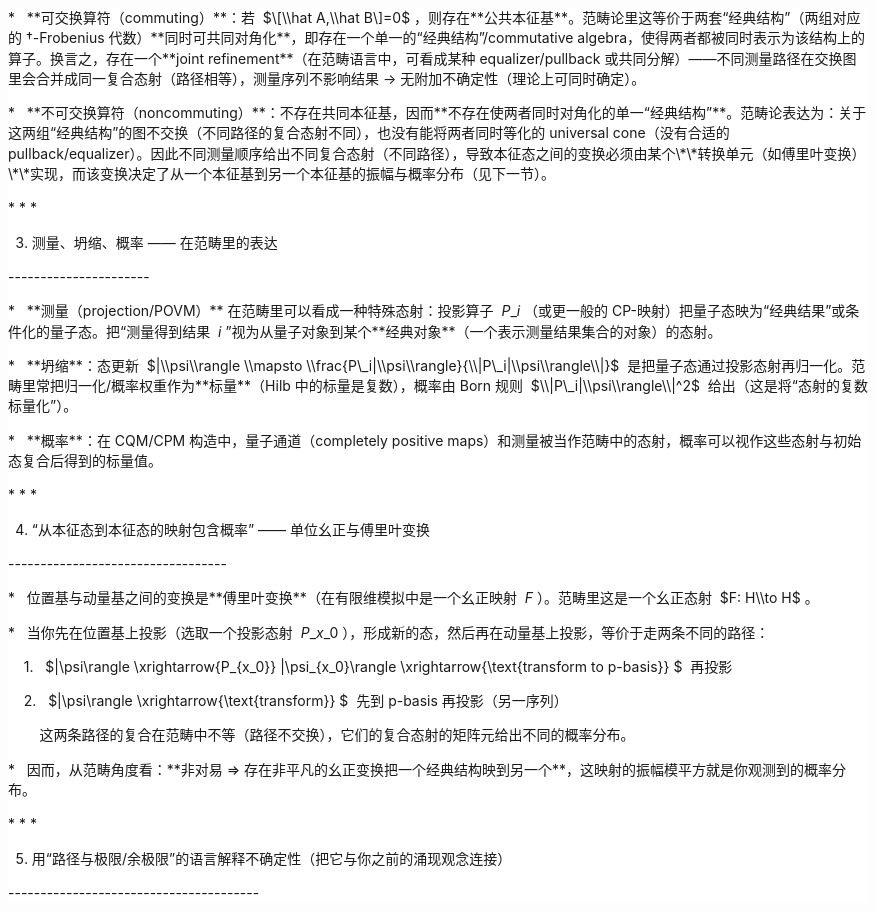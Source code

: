   

\*   \*\*可交换算符（commuting）\*\*：若  $\[\\hat A,\\hat B\]=0$ ，则存在\*\*公共本征基\*\*。范畴论里这等价于两套“经典结构”（两组对应的 †-Frobenius 代数）\*\*同时可共同对角化\*\*，即存在一个单一的“经典结构”/commutative algebra，使得两者都被同时表示为该结构上的算子。换言之，存在一个\*\*joint refinement\*\*（在范畴语言中，可看成某种 equalizer/pullback 或共同分解）——不同测量路径在交换图里会合并成同一复合态射（路径相等），测量序列不影响结果 → 无附加不确定性（理论上可同时确定）。

\*   \*\*不可交换算符（noncommuting）\*\*：不存在共同本征基，因而\*\*不存在使两者同时对角化的单一“经典结构”\*\*。范畴论表达为：关于这两组“经典结构”的图不交换（不同路径的复合态射不同），也没有能将两者同时等化的 universal cone（没有合适的 pullback/equalizer）。因此不同测量顺序给出不同复合态射（不同路径），导致本征态之间的变换必须由某个\\\*\\\*转换单元（如傅里叶变换）\\\*\\\*实现，而该变换决定了从一个本征基到另一个本征基的振幅与概率分布（见下一节）。

  

\* \* \*

  

3) 测量、坍缩、概率 —— 在范畴里的表达

\----------------------

  

\*   \*\*测量（projection/POVM）\*\* 在范畴里可以看成一种特殊态射：投影算子  $P\_i$ （或更一般的 CP-映射）把量子态映为“经典结果”或条件化的量子态。把“测量得到结果  $i$ ”视为从量子对象到某个\*\*经典对象\*\*（一个表示测量结果集合的对象）的态射。

\*   \*\*坍缩\*\*：态更新  $|\\psi\\rangle \\mapsto \\frac{P\_i|\\psi\\rangle}{\\|P\_i|\\psi\\rangle\\|}$  是把量子态通过投影态射再归一化。范畴里常把归一化/概率权重作为\*\*标量\*\*（Hilb 中的标量是复数），概率由 Born 规则  $\\|P\_i|\\psi\\rangle\\|^2$  给出（这是将“态射的复数标量化”）。

\*   \*\*概率\*\*：在 CQM/CPM 构造中，量子通道（completely positive maps）和测量被当作范畴中的态射，概率可以视作这些态射与初始态复合后得到的标量值。

  

\* \* \*

  

4) “从本征态到本征态的映射包含概率” —— 单位幺正与傅里叶变换

\----------------------------------

  

\*   位置基与动量基之间的变换是\*\*傅里叶变换\*\*（在有限维模拟中是一个幺正映射  $F$ ）。范畴里这是一个幺正态射  $F: H\\to H$ 。

\*   当你先在位置基上投影（选取一个投影态射  $P\_{x\_0}$ ），形成新的态，然后再在动量基上投影，等价于走两条不同的路径：

    1.   $|\\psi\\rangle \\xrightarrow{P\_{x\_0}} |\\psi\_{x\_0}\\rangle \\xrightarrow{\\text{transform to p-basis}} $  再投影

    2.   $|\\psi\\rangle \\xrightarrow{\\text{transform}} $  先到 p-basis 再投影（另一序列）  

        这两条路径的复合在范畴中不等（路径不交换），它们的复合态射的矩阵元给出不同的概率分布。

\*   因而，从范畴角度看：\*\*非对易 ⇒ 存在非平凡的幺正变换把一个经典结构映到另一个\*\*，这映射的振幅模平方就是你观测到的概率分布。

  

\* \* \*

  

5) 用“路径与极限/余极限”的语言解释不确定性（把它与你之前的涌现观念连接）

\---------------------------------------

  
